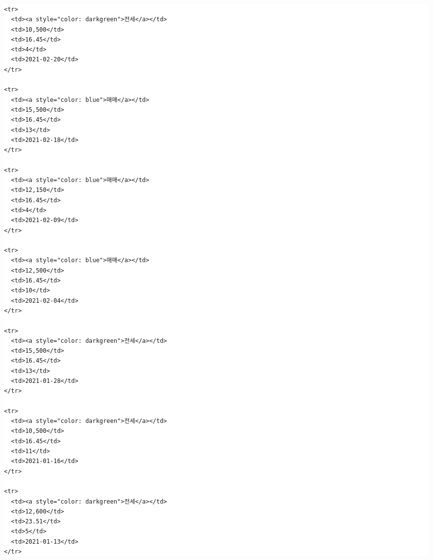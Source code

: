     <tr>
      <td><a style="color: darkgreen">전세</a></td>
      <td>10,500</td>
      <td>16.45</td>
      <td>4</td>
      <td>2021-02-20</td>
    </tr>
      
    <tr>
      <td><a style="color: blue">매매</a></td>
      <td>15,500</td>
      <td>16.45</td>
      <td>13</td>
      <td>2021-02-18</td>
    </tr>
      
    <tr>
      <td><a style="color: blue">매매</a></td>
      <td>12,150</td>
      <td>16.45</td>
      <td>4</td>
      <td>2021-02-09</td>
    </tr>
      
    <tr>
      <td><a style="color: blue">매매</a></td>
      <td>12,500</td>
      <td>16.45</td>
      <td>10</td>
      <td>2021-02-04</td>
    </tr>
      
    <tr>
      <td><a style="color: darkgreen">전세</a></td>
      <td>15,500</td>
      <td>16.45</td>
      <td>13</td>
      <td>2021-01-28</td>
    </tr>
      
    <tr>
      <td><a style="color: darkgreen">전세</a></td>
      <td>10,500</td>
      <td>16.45</td>
      <td>11</td>
      <td>2021-01-16</td>
    </tr>
      
    <tr>
      <td><a style="color: darkgreen">전세</a></td>
      <td>12,600</td>
      <td>23.51</td>
      <td>5</td>
      <td>2021-01-13</td>
    </tr>
      
